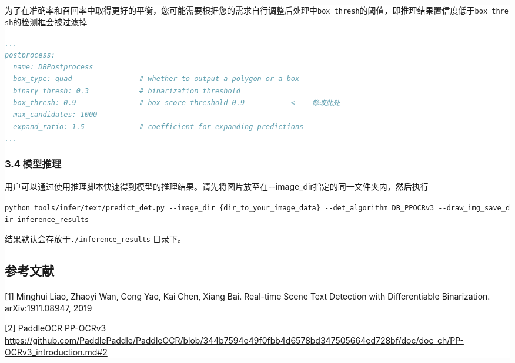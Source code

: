 为了在准确率和召回率中取得更好的平衡，您可能需要根据您的需求自行调整后处理中`box_thresh`的阈值，即推理结果置信度低于`box_thresh`的检测框会被过滤掉
```yaml
...
postprocess:
  name: DBPostprocess
  box_type: quad                # whether to output a polygon or a box
  binary_thresh: 0.3            # binarization threshold
  box_thresh: 0.9               # box score threshold 0.9           <--- 修改此处
  max_candidates: 1000
  expand_ratio: 1.5             # coefficient for expanding predictions
...
```

### 3.4 模型推理

用户可以通过使用推理脚本快速得到模型的推理结果。请先将图片放至在--image_dir指定的同一文件夹内，然后执行

```shell
python tools/infer/text/predict_det.py --image_dir {dir_to_your_image_data} --det_algorithm DB_PPOCRv3 --draw_img_save_dir inference_results
```
结果默认会存放于`./inference_results` 目录下。

## 参考文献



[1] Minghui Liao, Zhaoyi Wan, Cong Yao, Kai Chen, Xiang Bai. Real-time Scene Text Detection with Differentiable
Binarization. arXiv:1911.08947, 2019

[2] PaddleOCR PP-OCRv3 https://github.com/PaddlePaddle/PaddleOCR/blob/344b7594e49f0fbb4d6578bd347505664ed728bf/doc/doc_ch/PP-OCRv3_introduction.md#2

